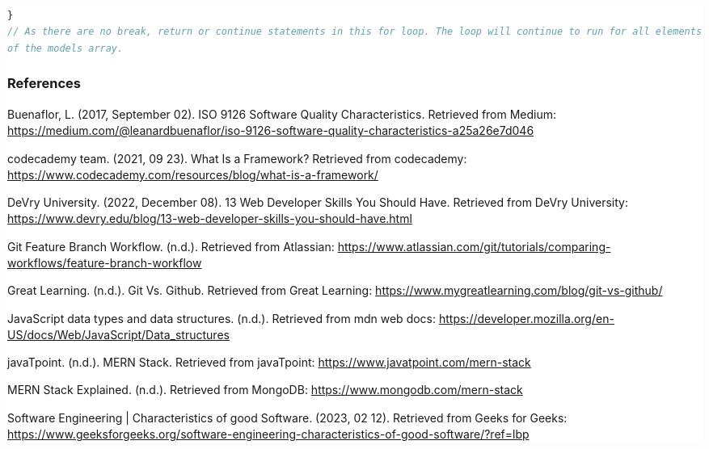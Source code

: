 ```js
}
// As there are no break, return or continue statements in this for loop. The loop will continue to run for all elements of the models array. 
```

### References
Buenaflor, L. (2017, September 02). ISO 9126 Software Quality Characteristics. Retrieved from Medium: https://medium.com/@leanardbuenaflor/iso-9126-software-quality-characteristics-a25a26e7d046

codecademy team. (2021, 09 23). What Is a Framework? Retrieved from codecademy: https://www.codecademy.com/resources/blog/what-is-a-framework/

DeVry University. (2022, December 08). 13 Web Developer Skills You Should Have. Retrieved from DeVry University: https://www.devry.edu/blog/13-web-developer-skills-you-should-have.html

Git Feature Branch Workflow. (n.d.). Retrieved from Atlassian: https://www.atlassian.com/git/tutorials/comparing-workflows/feature-branch-workflow

Great Learning. (n.d.). Git Vs. Github. Retrieved from Great Learning: https://www.mygreatlearning.com/blog/git-vs-github/

JavaScript data types and data structures. (n.d.). Retrieved from mdn web docs: https://developer.mozilla.org/en-US/docs/Web/JavaScript/Data_structures

javaTpoint. (n.d.). MERN Stack. Retrieved from javaTpoint: https://www.javatpoint.com/mern-stack

MERN Stack Explained. (n.d.). Retrieved from MongoDB: https://www.mongodb.com/mern-stack

Software Engineering | Characteristics of good 
Software. (2023, 02 12). Retrieved from Geeks for Geeks: https://www.geeksforgeeks.org/software-engineering-characteristics-of-good-software/?ref=lbp


